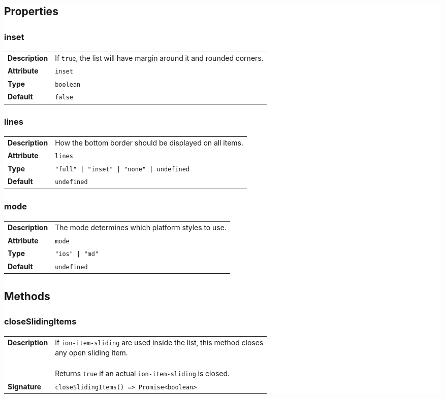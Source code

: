 </TabItem>

</Tabs>

## Properties

### inset

|                 |                                                                     |
| --------------- | ------------------------------------------------------------------- |
| **Description** | If `true`, the list will have margin around it and rounded corners. |
| **Attribute**   | `inset`                                                             |
| **Type**        | `boolean`                                                           |
| **Default**     | `false`                                                             |

### lines

|                 |                                                         |
| --------------- | ------------------------------------------------------- |
| **Description** | How the bottom border should be displayed on all items. |
| **Attribute**   | `lines`                                                 |
| **Type**        | `"full" \| "inset" \| "none" \| undefined`              |
| **Default**     | `undefined`                                             |

### mode

|                 |                                                   |
| --------------- | ------------------------------------------------- |
| **Description** | The mode determines which platform styles to use. |
| **Attribute**   | `mode`                                            |
| **Type**        | `"ios" \| "md"`                                   |
| **Default**     | `undefined`                                       |

## Methods

### closeSlidingItems

|                 |                                                                                                                                                                     |
| --------------- | ------------------------------------------------------------------------------------------------------------------------------------------------------------------- |
| **Description** | If `ion-item-sliding` are used inside the list, this method closes<br />any open sliding item.<br /><br />Returns `true` if an actual `ion-item-sliding` is closed. |
| **Signature**   | `closeSlidingItems() => Promise<boolean>`                                                                                                                           |
